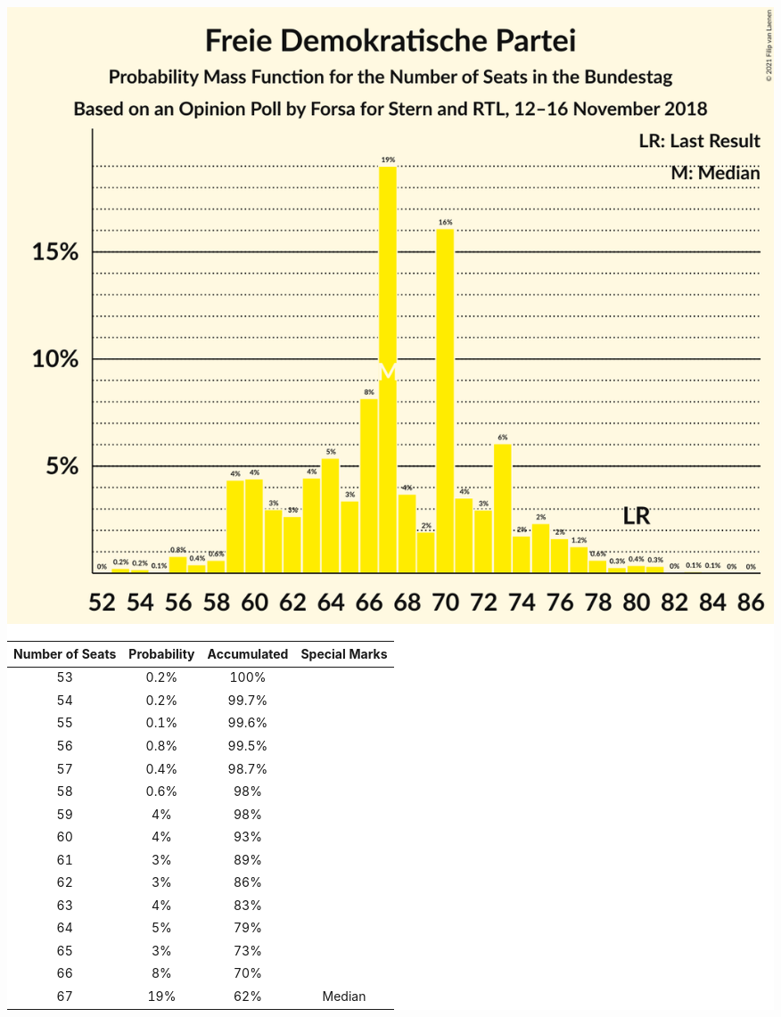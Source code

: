 ![Graph with seats probability mass function not yet produced](2018-11-16-Forsa-seats-pmf-freiedemokratischepartei.png "Seats Probability Mass Function")

| Number of Seats | Probability | Accumulated | Special Marks |
|:---------------:|:-----------:|:-----------:|:-------------:|
| 53 | 0.2% | 100% |  |
| 54 | 0.2% | 99.7% |  |
| 55 | 0.1% | 99.6% |  |
| 56 | 0.8% | 99.5% |  |
| 57 | 0.4% | 98.7% |  |
| 58 | 0.6% | 98% |  |
| 59 | 4% | 98% |  |
| 60 | 4% | 93% |  |
| 61 | 3% | 89% |  |
| 62 | 3% | 86% |  |
| 63 | 4% | 83% |  |
| 64 | 5% | 79% |  |
| 65 | 3% | 73% |  |
| 66 | 8% | 70% |  |
| 67 | 19% | 62% | Median |